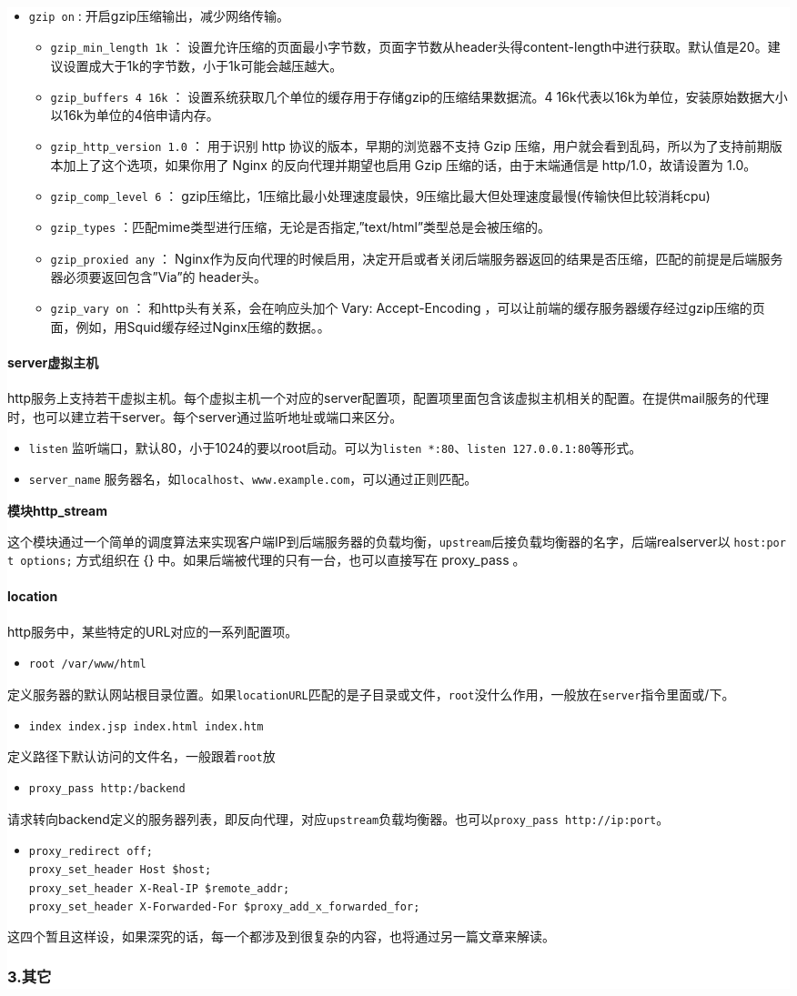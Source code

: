- `gzip on` : 开启gzip压缩输出，减少网络传输。
  + `gzip_min_length 1k` ： 设置允许压缩的页面最小字节数，页面字节数从header头得content-length中进行获取。默认值是20。建议设置成大于1k的字节数，小于1k可能会越压越大。
  + `gzip_buffers 4 16k` ： 设置系统获取几个单位的缓存用于存储gzip的压缩结果数据流。4 16k代表以16k为单位，安装原始数据大小以16k为单位的4倍申请内存。

  + `gzip_http_version 1.0` ： 用于识别 http 协议的版本，早期的浏览器不支持 Gzip 压缩，用户就会看到乱码，所以为了支持前期版本加上了这个选项，如果你用了 Nginx 的反向代理并期望也启用 Gzip 压缩的话，由于末端通信是 http/1.0，故请设置为 1.0。

  + `gzip_comp_level 6` ： gzip压缩比，1压缩比最小处理速度最快，9压缩比最大但处理速度最慢(传输快但比较消耗cpu)

  + `gzip_types` ：匹配mime类型进行压缩，无论是否指定,”text/html”类型总是会被压缩的。

  + `gzip_proxied any` ： Nginx作为反向代理的时候启用，决定开启或者关闭后端服务器返回的结果是否压缩，匹配的前提是后端服务器必须要返回包含”Via”的 header头。

  + `gzip_vary on` ： 和http头有关系，会在响应头加个 Vary: Accept-Encoding ，可以让前端的缓存服务器缓存经过gzip压缩的页面，例如，用Squid缓存经过Nginx压缩的数据。。


#### server虚拟主机

http服务上支持若干虚拟主机。每个虚拟主机一个对应的server配置项，配置项里面包含该虚拟主机相关的配置。在提供mail服务的代理时，也可以建立若干server。每个server通过监听地址或端口来区分。

- `listen`
监听端口，默认80，小于1024的要以root启动。可以为`listen *:80`、`listen 127.0.0.1:80`等形式。

- `server_name`
服务器名，如`localhost`、`www.example.com`，可以通过正则匹配。

**模块http_stream**

这个模块通过一个简单的调度算法来实现客户端IP到后端服务器的负载均衡，`upstream`后接负载均衡器的名字，后端realserver以 `host:port options;` 方式组织在 {} 中。如果后端被代理的只有一台，也可以直接写在 proxy_pass 。



#### location

http服务中，某些特定的URL对应的一系列配置项。

- `root /var/www/html`

定义服务器的默认网站根目录位置。如果`locationURL`匹配的是子目录或文件，`root`没什么作用，一般放在`server`指令里面或/下。

- `index index.jsp index.html index.htm`

定义路径下默认访问的文件名，一般跟着`root`放

- `proxy_pass http:/backend`

请求转向backend定义的服务器列表，即反向代理，对应`upstream`负载均衡器。也可以`proxy_pass http://ip:port`。

- `proxy_redirect off;` <br/>
`proxy_set_header Host $host;`<br/>
`proxy_set_header X-Real-IP $remote_addr;`<br/>
`proxy_set_header X-Forwarded-For $proxy_add_x_forwarded_for;`<br/>

这四个暂且这样设，如果深究的话，每一个都涉及到很复杂的内容，也将通过另一篇文章来解读。

### 3.其它
